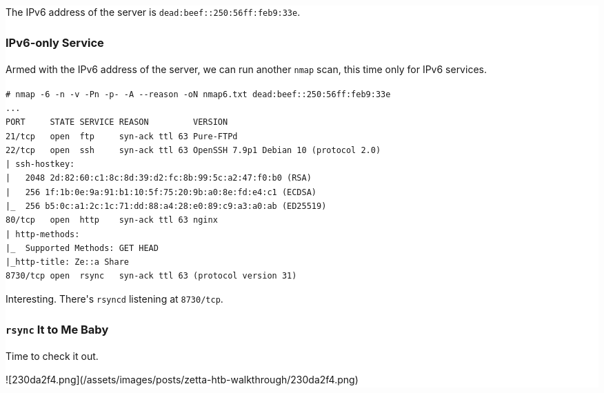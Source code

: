 The IPv6 address of the server is `dead:beef::250:56ff:feb9:33e`.

### IPv6-only Service

Armed with the IPv6 address of the server, we can run another `nmap` scan, this time only for IPv6 services.

```
# nmap -6 -n -v -Pn -p- -A --reason -oN nmap6.txt dead:beef::250:56ff:feb9:33e
...
PORT     STATE SERVICE REASON         VERSION
21/tcp   open  ftp     syn-ack ttl 63 Pure-FTPd
22/tcp   open  ssh     syn-ack ttl 63 OpenSSH 7.9p1 Debian 10 (protocol 2.0)
| ssh-hostkey:
|   2048 2d:82:60:c1:8c:8d:39:d2:fc:8b:99:5c:a2:47:f0:b0 (RSA)
|   256 1f:1b:0e:9a:91:b1:10:5f:75:20:9b:a0:8e:fd:e4:c1 (ECDSA)
|_  256 b5:0c:a1:2c:1c:71:dd:88:a4:28:e0:89:c9:a3:a0:ab (ED25519)
80/tcp   open  http    syn-ack ttl 63 nginx
| http-methods:
|_  Supported Methods: GET HEAD
|_http-title: Ze::a Share
8730/tcp open  rsync   syn-ack ttl 63 (protocol version 31)                                      
```

Interesting. There's `rsyncd` listening at `8730/tcp`.

### `rsync` It to Me Baby

Time to check it out.

<a class="image-popup">
![230da2f4.png](/assets/images/posts/zetta-htb-walkthrough/230da2f4.png)
</a>

